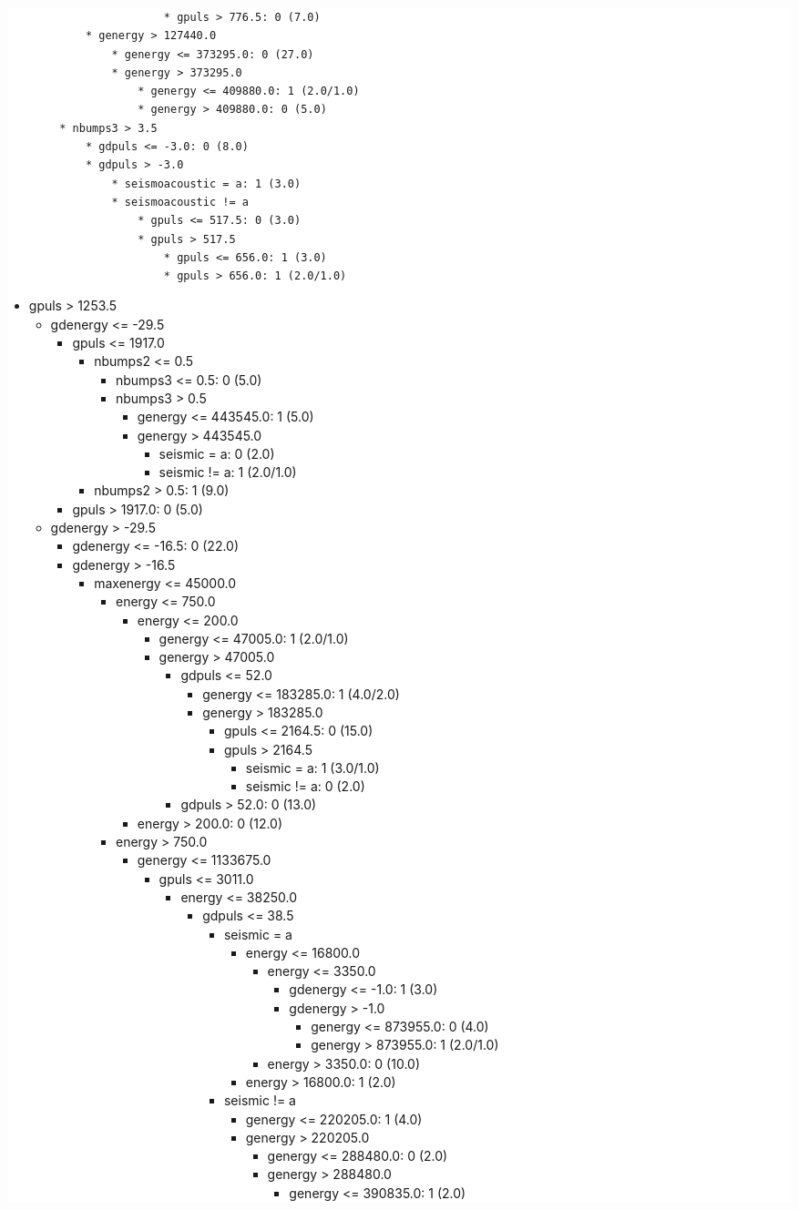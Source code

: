 							* gpuls > 776.5: 0 (7.0)
				* genergy > 127440.0
					* genergy <= 373295.0: 0 (27.0)
					* genergy > 373295.0
						* genergy <= 409880.0: 1 (2.0/1.0)
						* genergy > 409880.0: 0 (5.0)
			* nbumps3 > 3.5
				* gdpuls <= -3.0: 0 (8.0)
				* gdpuls > -3.0
					* seismoacoustic = a: 1 (3.0)
					* seismoacoustic != a
						* gpuls <= 517.5: 0 (3.0)
						* gpuls > 517.5
							* gpuls <= 656.0: 1 (3.0)
							* gpuls > 656.0: 1 (2.0/1.0)
* gpuls > 1253.5
	* gdenergy <= -29.5
		* gpuls <= 1917.0
			* nbumps2 <= 0.5
				* nbumps3 <= 0.5: 0 (5.0)
				* nbumps3 > 0.5
					* genergy <= 443545.0: 1 (5.0)
					* genergy > 443545.0
						* seismic = a: 0 (2.0)
						* seismic != a: 1 (2.0/1.0)
			* nbumps2 > 0.5: 1 (9.0)
		* gpuls > 1917.0: 0 (5.0)
	* gdenergy > -29.5
		* gdenergy <= -16.5: 0 (22.0)
		* gdenergy > -16.5
			* maxenergy <= 45000.0
				* energy <= 750.0
					* energy <= 200.0
						* genergy <= 47005.0: 1 (2.0/1.0)
						* genergy > 47005.0
							* gdpuls <= 52.0
								* genergy <= 183285.0: 1 (4.0/2.0)
								* genergy > 183285.0
									* gpuls <= 2164.5: 0 (15.0)
									* gpuls > 2164.5
										* seismic = a: 1 (3.0/1.0)
										* seismic != a: 0 (2.0)
							* gdpuls > 52.0: 0 (13.0)
					* energy > 200.0: 0 (12.0)
				* energy > 750.0
					* genergy <= 1133675.0
						* gpuls <= 3011.0
							* energy <= 38250.0
								* gdpuls <= 38.5
									* seismic = a
										* energy <= 16800.0
											* energy <= 3350.0
												* gdenergy <= -1.0: 1 (3.0)
												* gdenergy > -1.0
													* genergy <= 873955.0: 0 (4.0)
													* genergy > 873955.0: 1 (2.0/1.0)
											* energy > 3350.0: 0 (10.0)
										* energy > 16800.0: 1 (2.0)
									* seismic != a
										* genergy <= 220205.0: 1 (4.0)
										* genergy > 220205.0
											* genergy <= 288480.0: 0 (2.0)
											* genergy > 288480.0
												* genergy <= 390835.0: 1 (2.0)